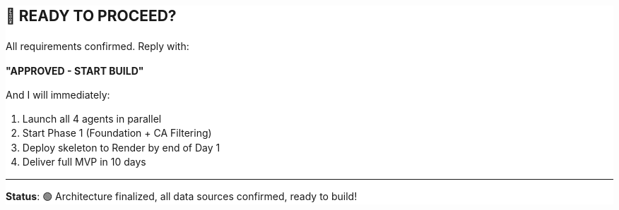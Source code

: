## 🚀 READY TO PROCEED?

All requirements confirmed. Reply with:

**"APPROVED - START BUILD"**

And I will immediately:
1. Launch all 4 agents in parallel
2. Start Phase 1 (Foundation + CA Filtering)
3. Deploy skeleton to Render by end of Day 1
4. Deliver full MVP in 10 days

---

**Status**: 🟢 Architecture finalized, all data sources confirmed, ready to build!
